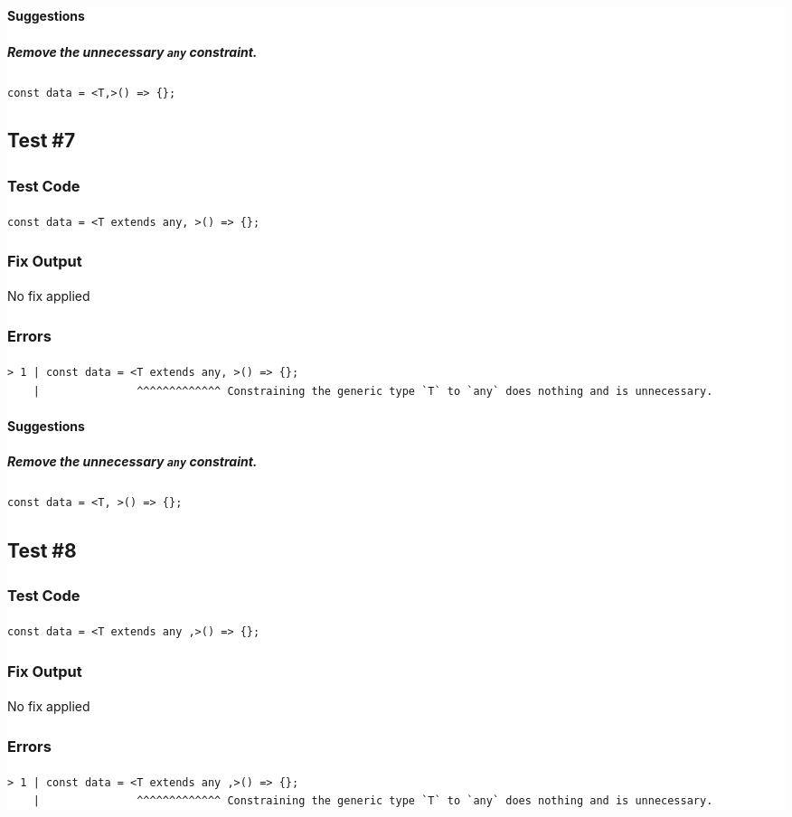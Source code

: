 #### Suggestions

##### Remove the unnecessary `any` constraint.


```tsx
const data = <T,>() => {};
```

## Test #7

### Test Code


```tsx
const data = <T extends any, >() => {};
```

### Fix Output

No fix applied

### Errors


```tsx
> 1 | const data = <T extends any, >() => {};
    |               ^^^^^^^^^^^^^ Constraining the generic type `T` to `any` does nothing and is unnecessary.
```

#### Suggestions

##### Remove the unnecessary `any` constraint.


```tsx
const data = <T, >() => {};
```

## Test #8

### Test Code


```tsx
const data = <T extends any ,>() => {};
```

### Fix Output

No fix applied

### Errors


```tsx
> 1 | const data = <T extends any ,>() => {};
    |               ^^^^^^^^^^^^^ Constraining the generic type `T` to `any` does nothing and is unnecessary.
```
